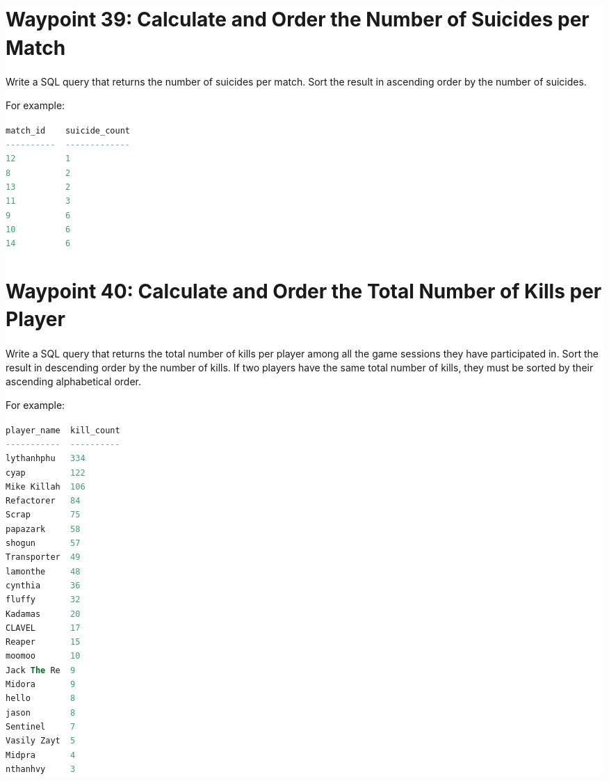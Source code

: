 # Waypoint 39: Calculate and Order the Number of Suicides per Match

Write a SQL query that returns the number of suicides per match. Sort the result in ascending order by the number of suicides.

For example:

```sql
match_id    suicide_count
----------  -------------
12          1
8           2
13          2
11          3
9           6
10          6
14          6
```

# Waypoint 40: Calculate and Order the Total Number of Kills per Player

Write a SQL query that returns the total number of kills per player among all the game sessions they have participated in. Sort the result in descending order by the number of kills. If two players have the same total number of kills, they must be sorted by their ascending alphabetical order.

For example:

```sql
player_name  kill_count
-----------  ----------
lythanhphu   334
cyap         122
Mike Killah  106
Refactorer   84
Scrap        75
papazark     58
shogun       57
Transporter  49
lamonthe     48
cynthia      36
fluffy       32
Kadamas      20
CLAVEL       17
Reaper       15
moomoo       10
Jack The Re  9
Midora       9
hello        8
jason        8
Sentinel     7
Vasily Zayt  5
Midpra       4
nthanhvy     3
```
